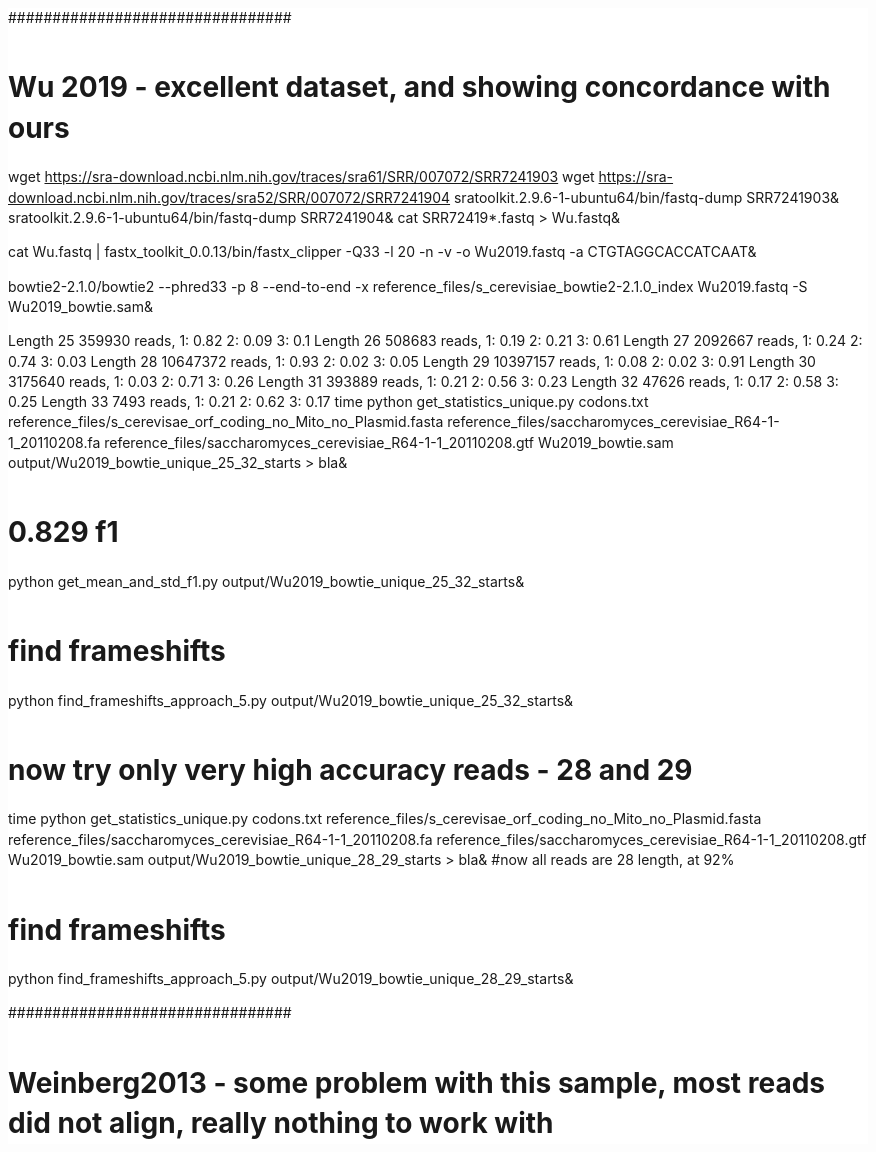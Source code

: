 ################################
# Wu 2019 - excellent dataset, and showing concordance with ours

wget https://sra-download.ncbi.nlm.nih.gov/traces/sra61/SRR/007072/SRR7241903
wget https://sra-download.ncbi.nlm.nih.gov/traces/sra52/SRR/007072/SRR7241904 
sratoolkit.2.9.6-1-ubuntu64/bin/fastq-dump SRR7241903&
sratoolkit.2.9.6-1-ubuntu64/bin/fastq-dump SRR7241904&
cat SRR72419*.fastq > Wu.fastq&

cat Wu.fastq | fastx_toolkit_0.0.13/bin/fastx_clipper -Q33 -l 20 -n -v -o Wu2019.fastq -a CTGTAGGCACCATCAAT&

bowtie2-2.1.0/bowtie2 --phred33 -p 8 --end-to-end -x reference_files/s_cerevisiae_bowtie2-2.1.0_index Wu2019.fastq -S Wu2019_bowtie.sam&

Length 25 359930 reads,  1: 0.82 2: 0.09 3: 0.1
Length 26 508683 reads,  1: 0.19 2: 0.21 3: 0.61
Length 27 2092667 reads,  1: 0.24 2: 0.74 3: 0.03
Length 28 10647372 reads,  1: 0.93 2: 0.02 3: 0.05
Length 29 10397157 reads,  1: 0.08 2: 0.02 3: 0.91
Length 30 3175640 reads,  1: 0.03 2: 0.71 3: 0.26
Length 31 393889 reads,  1: 0.21 2: 0.56 3: 0.23
Length 32 47626 reads,  1: 0.17 2: 0.58 3: 0.25
Length 33 7493 reads,  1: 0.21 2: 0.62 3: 0.17
time python get_statistics_unique.py codons.txt reference_files/s_cerevisae_orf_coding_no_Mito_no_Plasmid.fasta reference_files/saccharomyces_cerevisiae_R64-1-1_20110208.fa reference_files/saccharomyces_cerevisiae_R64-1-1_20110208.gtf Wu2019_bowtie.sam output/Wu2019_bowtie_unique_25_32_starts > bla&

# 0.829 f1
python get_mean_and_std_f1.py output/Wu2019_bowtie_unique_25_32_starts&

# find frameshifts
python find_frameshifts_approach_5.py output/Wu2019_bowtie_unique_25_32_starts&

# now try only very high accuracy reads - 28 and 29
time python get_statistics_unique.py codons.txt reference_files/s_cerevisae_orf_coding_no_Mito_no_Plasmid.fasta reference_files/saccharomyces_cerevisiae_R64-1-1_20110208.fa reference_files/saccharomyces_cerevisiae_R64-1-1_20110208.gtf Wu2019_bowtie.sam output/Wu2019_bowtie_unique_28_29_starts > bla&
#now all reads are 28 length, at 92%
# find frameshifts
python find_frameshifts_approach_5.py output/Wu2019_bowtie_unique_28_29_starts&



################################
# Weinberg2013                  - some problem with this sample, most reads did not align, really nothing to work with 
